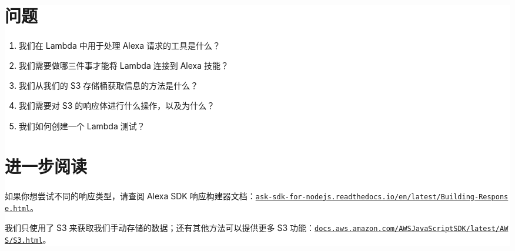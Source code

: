 # 问题

1.  我们在 Lambda 中用于处理 Alexa 请求的工具是什么？

1.  我们需要做哪三件事才能将 Lambda 连接到 Alexa 技能？

1.  我们从我们的 S3 存储桶获取信息的方法是什么？

1.  我们需要对 S3 的响应体进行什么操作，以及为什么？

1.  我们如何创建一个 Lambda 测试？

# 进一步阅读

如果你想尝试不同的响应类型，请查阅 Alexa SDK 响应构建器文档：[`ask-sdk-for-nodejs.readthedocs.io/en/latest/Building-Response.html`](https://ask-sdk-for-nodejs.readthedocs.io/en/latest/Building-Response.html)。

我们只使用了 S3 来获取我们手动存储的数据；还有其他方法可以提供更多 S3 功能：[`docs.aws.amazon.com/AWSJavaScriptSDK/latest/AWS/S3.html`](https://docs.aws.amazon.com/AWSJavaScriptSDK/latest/AWS/S3.html)。
